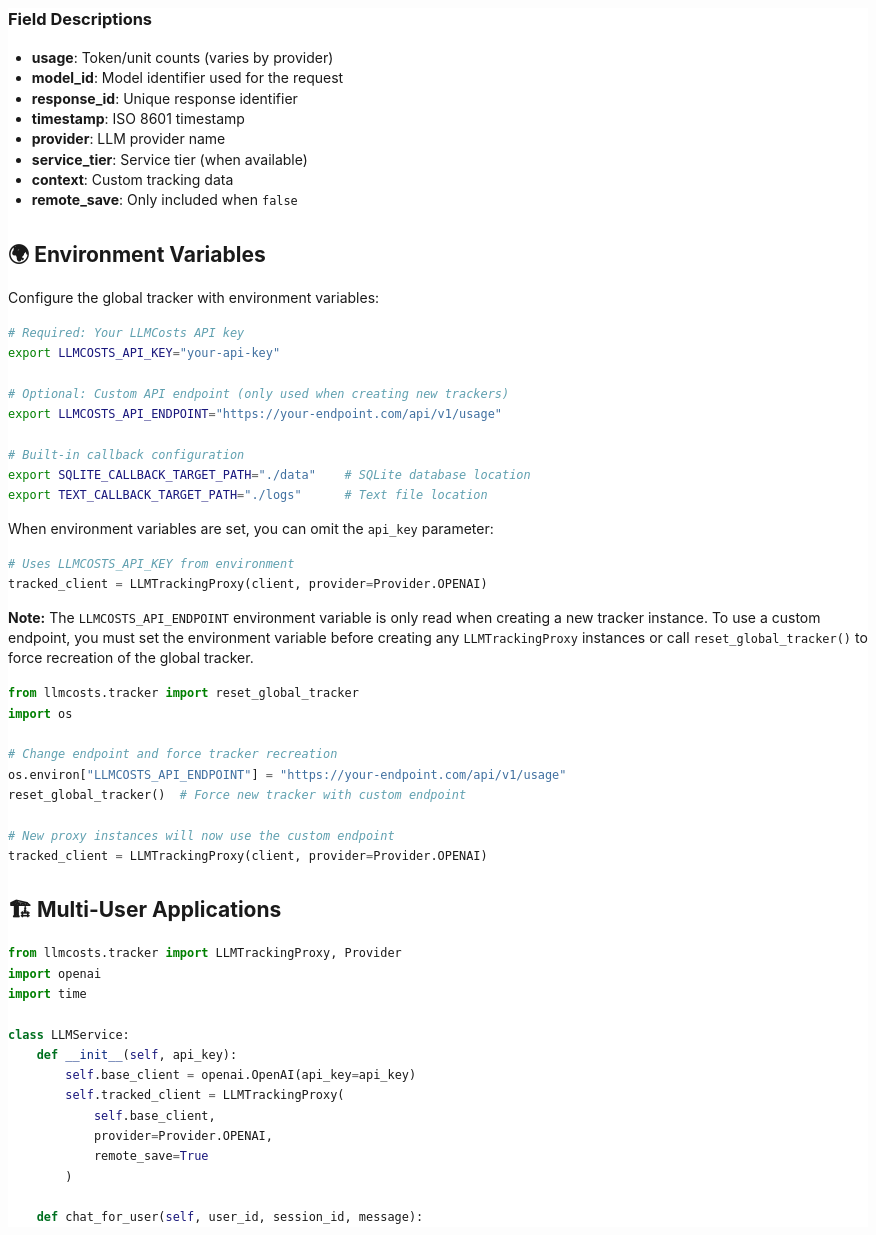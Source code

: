 ### Field Descriptions

- **usage**: Token/unit counts (varies by provider)
- **model_id**: Model identifier used for the request
- **response_id**: Unique response identifier
- **timestamp**: ISO 8601 timestamp
- **provider**: LLM provider name
- **service_tier**: Service tier (when available)
- **context**: Custom tracking data
- **remote_save**: Only included when `false`

## 🌍 Environment Variables

Configure the global tracker with environment variables:

```bash
# Required: Your LLMCosts API key
export LLMCOSTS_API_KEY="your-api-key"

# Optional: Custom API endpoint (only used when creating new trackers)
export LLMCOSTS_API_ENDPOINT="https://your-endpoint.com/api/v1/usage"

# Built-in callback configuration
export SQLITE_CALLBACK_TARGET_PATH="./data"    # SQLite database location
export TEXT_CALLBACK_TARGET_PATH="./logs"      # Text file location
```

When environment variables are set, you can omit the `api_key` parameter:

```python
# Uses LLMCOSTS_API_KEY from environment
tracked_client = LLMTrackingProxy(client, provider=Provider.OPENAI)
```

**Note:** The `LLMCOSTS_API_ENDPOINT` environment variable is only read when creating a new tracker instance. To use a custom endpoint, you must set the environment variable before creating any `LLMTrackingProxy` instances or call `reset_global_tracker()` to force recreation of the global tracker.

```python
from llmcosts.tracker import reset_global_tracker
import os

# Change endpoint and force tracker recreation
os.environ["LLMCOSTS_API_ENDPOINT"] = "https://your-endpoint.com/api/v1/usage"
reset_global_tracker()  # Force new tracker with custom endpoint

# New proxy instances will now use the custom endpoint
tracked_client = LLMTrackingProxy(client, provider=Provider.OPENAI)
```

## 🏗️ Multi-User Applications

```python
from llmcosts.tracker import LLMTrackingProxy, Provider
import openai
import time

class LLMService:
    def __init__(self, api_key):
        self.base_client = openai.OpenAI(api_key=api_key)
        self.tracked_client = LLMTrackingProxy(
            self.base_client,
            provider=Provider.OPENAI,
            remote_save=True
        )
    
    def chat_for_user(self, user_id, session_id, message):
```